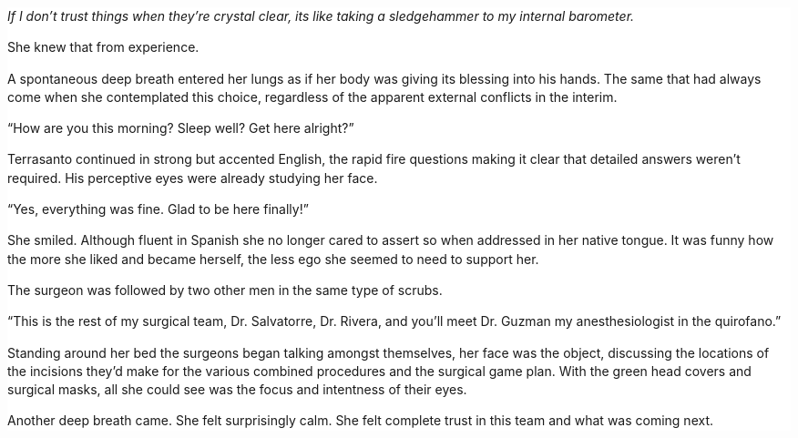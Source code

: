 

_If I don’t trust things when they’re crystal clear, its like taking a sledgehammer to my internal barometer.&nbsp;_





She knew that from experience.





A spontaneous deep breath entered her lungs as if her body was giving its blessing into his hands. The same that had always come when she contemplated this choice, regardless of the apparent external conflicts in the interim.&nbsp;





“How are you this morning? Sleep well? Get here alright?”&nbsp;





Terrasanto continued in strong but accented English, the rapid fire questions making it clear that detailed answers weren’t required. His perceptive eyes were already studying her face.





“Yes, everything was fine. Glad to be here finally!”&nbsp;





She smiled. Although fluent in Spanish she no longer cared to assert so when addressed in her native tongue. It was funny how the more she liked and became herself, the less ego she seemed to need to support her.





The surgeon was followed by two other men in the same type of scrubs.&nbsp;





“This is the rest of my surgical team, Dr. Salvatorre, Dr. Rivera, and you’ll meet Dr. Guzman my anesthesiologist in the quirofano.”





Standing around her bed the surgeons began talking amongst themselves, her face was the object, discussing the locations of the incisions they’d make for the various combined procedures and the surgical game plan. With the green head covers and surgical masks, all she could see was the focus and intentness of their eyes.





Another deep breath came. She felt surprisingly calm. She felt complete trust in this team and what was coming next.&nbsp;
